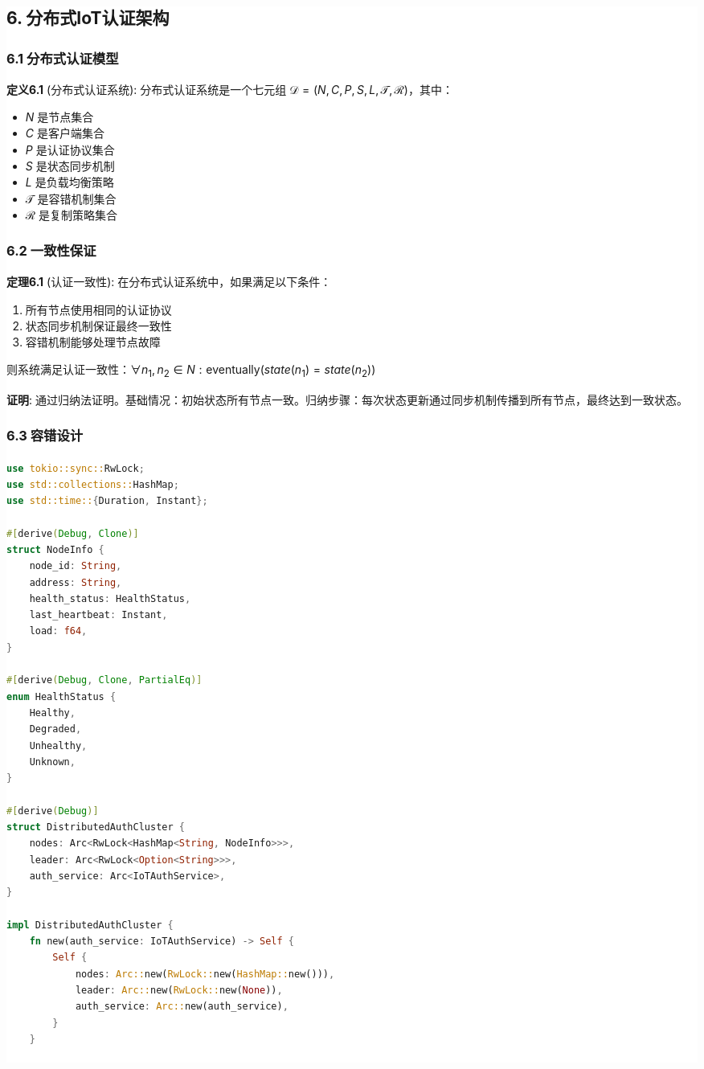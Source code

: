 ## 6. 分布式IoT认证架构

### 6.1 分布式认证模型

**定义6.1** (分布式认证系统): 分布式认证系统是一个七元组 $\mathcal{D} = (N, C, P, S, L, \mathcal{T}, \mathcal{R})$，其中：
- $N$ 是节点集合
- $C$ 是客户端集合
- $P$ 是认证协议集合
- $S$ 是状态同步机制
- $L$ 是负载均衡策略
- $\mathcal{T}$ 是容错机制集合
- $\mathcal{R}$ 是复制策略集合

### 6.2 一致性保证

**定理6.1** (认证一致性): 在分布式认证系统中，如果满足以下条件：
1. 所有节点使用相同的认证协议
2. 状态同步机制保证最终一致性
3. 容错机制能够处理节点故障

则系统满足认证一致性：$\forall n_1, n_2 \in N: \text{eventually}(state(n_1) = state(n_2))$

**证明**: 通过归纳法证明。基础情况：初始状态所有节点一致。归纳步骤：每次状态更新通过同步机制传播到所有节点，最终达到一致状态。

### 6.3 容错设计

```rust
use tokio::sync::RwLock;
use std::collections::HashMap;
use std::time::{Duration, Instant};

#[derive(Debug, Clone)]
struct NodeInfo {
    node_id: String,
    address: String,
    health_status: HealthStatus,
    last_heartbeat: Instant,
    load: f64,
}

#[derive(Debug, Clone, PartialEq)]
enum HealthStatus {
    Healthy,
    Degraded,
    Unhealthy,
    Unknown,
}

#[derive(Debug)]
struct DistributedAuthCluster {
    nodes: Arc<RwLock<HashMap<String, NodeInfo>>>,
    leader: Arc<RwLock<Option<String>>>,
    auth_service: Arc<IoTAuthService>,
}

impl DistributedAuthCluster {
    fn new(auth_service: IoTAuthService) -> Self {
        Self {
            nodes: Arc::new(RwLock::new(HashMap::new())),
            leader: Arc::new(RwLock::new(None)),
            auth_service: Arc::new(auth_service),
        }
    }
    
```